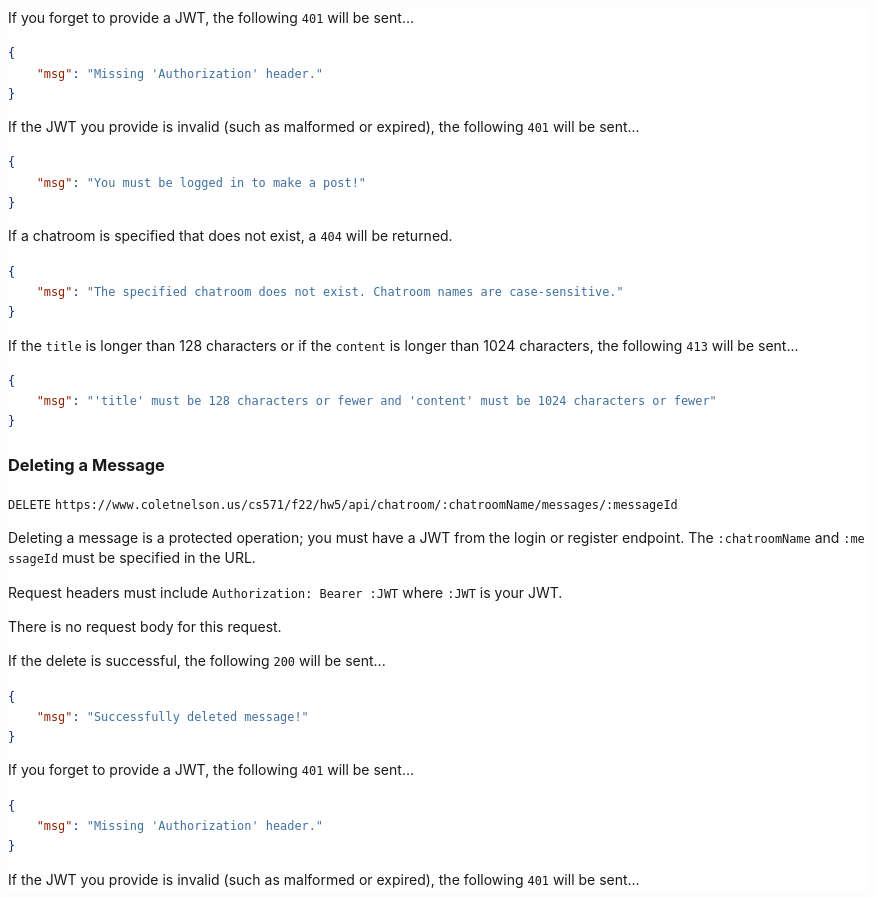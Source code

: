 If you forget to provide a JWT, the following `401` will be sent...

```json
{
    "msg": "Missing 'Authorization' header."
}
```

If the JWT you provide is invalid (such as malformed or expired), the following `401` will be sent...

```json
{
    "msg": "You must be logged in to make a post!"
}
```

If a chatroom is specified that does not exist, a `404` will be returned.

```json
{
    "msg": "The specified chatroom does not exist. Chatroom names are case-sensitive."
}
```

If the `title` is longer than 128 characters or if the `content` is longer than 1024 characters, the following `413` will be sent...
```json
{
    "msg": "'title' must be 128 characters or fewer and 'content' must be 1024 characters or fewer"
}
```

### Deleting a Message
`DELETE` `https://www.coletnelson.us/cs571/f22/hw5/api/chatroom/:chatroomName/messages/:messageId`

Deleting a message is a protected operation; you must have a JWT from the login or register endpoint. The `:chatroomName` and `:messageId` must be specified in the URL.

Request headers must include `Authorization: Bearer :JWT` where `:JWT` is your JWT.

There is no request body for this request.

If the delete is successful, the following `200` will be sent...

```json
{
    "msg": "Successfully deleted message!"
}
```

If you forget to provide a JWT, the following `401` will be sent...

```json
{
    "msg": "Missing 'Authorization' header."
}
```

If the JWT you provide is invalid (such as malformed or expired), the following `401` will be sent...
